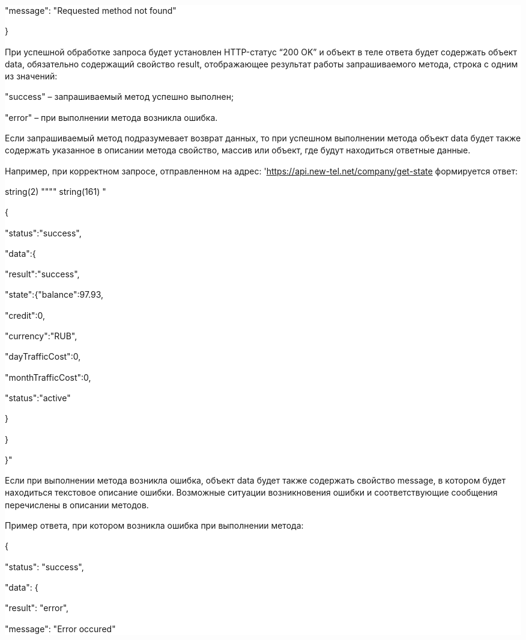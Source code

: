 "message": "Requested method not found"

}

При успешной обработке запроса будет установлен HTTP-статус “200 OK” и объект в
теле ответа будет содержать объект data, обязательно содержащий свойство result,
отображающее результат работы запрашиваемого метода, строка с одним из значений:

"success" – запрашиваемый метод успешно выполнен;

"error" – при выполнении метода возникла ошибка.

Если запрашиваемый метод подразумевает возврат данных, то при успешном
выполнении метода объект data будет также содержать указанное в описании метода
свойство, массив или объект, где будут находиться ответные данные.

Например, при корректном запросе, отправленном на адрес:
'https://api.new-tel.net/company/get-state формируется ответ:

string(2) """" string(161) "

{

"status":"success",

"data":{

"result":"success",

"state":{"balance":97.93,

"credit":0,

"currency":"RUB",

"dayTrafficCost":0,

"monthTrafficCost":0,

"status":"active"

}

}

}"

Если при выполнении метода возникла ошибка, объект data будет также содержать
свойство message, в котором будет находиться текстовое описание ошибки.
Возможные ситуации возникновения ошибки и соответствующие сообщения перечислены
в описании методов.

Пример ответа, при котором возникла ошибка при выполнении метода:

{

"status": "success",

"data": {

"result": "error",

"message": "Error occured"
